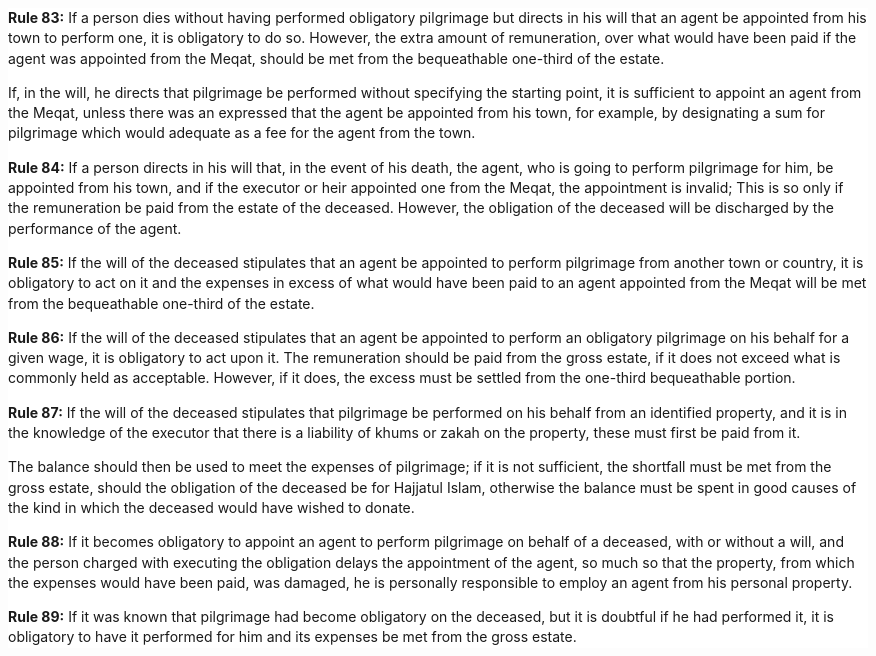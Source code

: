 **Rule 83:** If a person dies without having performed obligatory
pilgrimage but directs in his will that an agent be appointed from his
town to perform one, it is obligatory to do so. However, the extra
amount of remuneration, over what would have been paid if the agent was
appointed from the Meqat, should be met from the bequeathable one-third
of the estate.

If, in the will, he directs that pilgrimage be performed without
specifying the starting point, it is sufficient to appoint an agent from
the Meqat, unless there was an expressed that the agent be appointed
from his town, for example, by designating a sum for pilgrimage which
would adequate as a fee for the agent from the town.

**Rule 84:** If a person directs in his will that, in the event of his
death, the agent, who is going to perform pilgrimage for him, be
appointed from his town, and if the executor or heir appointed one from
the Meqat, the appointment is invalid; This is so only if the
remuneration be paid from the estate of the deceased. However, the
obligation of the deceased will be discharged by the performance of the
agent.

**Rule 85:** If the will of the deceased stipulates that an agent be
appointed to perform pilgrimage from another town or country, it is
obligatory to act on it and the expenses in excess of what would have
been paid to an agent appointed from the Meqat will be met from the
bequeathable one-third of the estate.

**Rule 86:** If the will of the deceased stipulates that an agent be
appointed to perform an obligatory pilgrimage on his behalf for a given
wage, it is obligatory to act upon it. The remuneration should be paid
from the gross estate, if it does not exceed what is commonly held as
acceptable. However, if it does, the excess must be settled from the
one-third bequeathable portion.

**Rule 87:** If the will of the deceased stipulates that pilgrimage be
performed on his behalf from an identified property, and it is in the
knowledge of the executor that there is a liability of khums or zakah on
the property, these must first be paid from it.

The balance should then be used to meet the expenses of pilgrimage; if
it is not sufficient, the shortfall must be met from the gross estate,
should the obligation of the deceased be for Hajjatul Islam, otherwise
the balance must be spent in good causes of the kind in which the
deceased would have wished to donate.

**Rule 88:** If it becomes obligatory to appoint an agent to perform
pilgrimage on behalf of a deceased, with or without a will, and the
person charged with executing the obligation delays the appointment of
the agent, so much so that the property, from which the expenses would
have been paid, was damaged, he is personally responsible to employ an
agent from his personal property.

**Rule 89:** If it was known that pilgrimage had become obligatory on
the deceased, but it is doubtful if he had performed it, it is
obligatory to have it performed for him and its expenses be met from the
gross estate.
